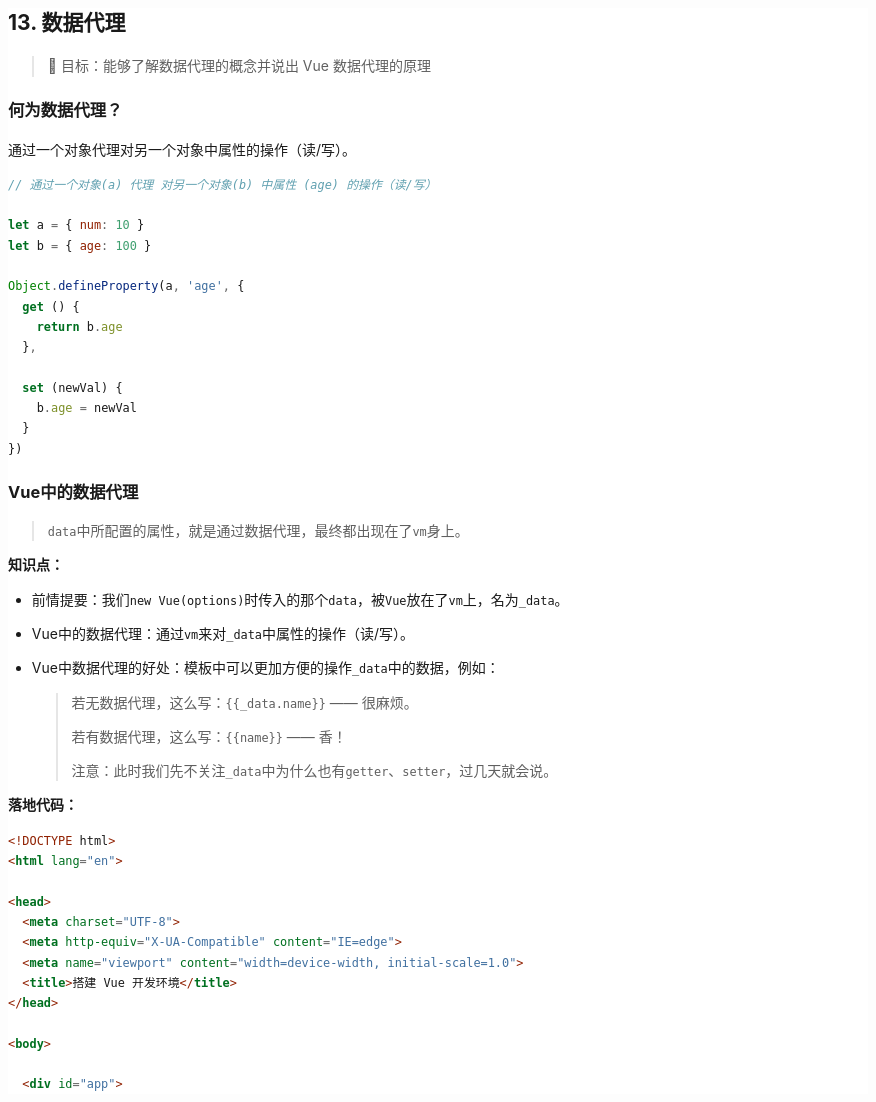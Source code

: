    



## 13. 数据代理

> 🎯 目标：能够了解数据代理的概念并说出 Vue 数据代理的原理

### 何为数据代理？



通过一个对象代理对另一个对象中属性的操作（读/写）。

```js
// 通过一个对象(a) 代理 对另一个对象(b) 中属性 (age) 的操作（读/写）

let a = { num: 10 }
let b = { age: 100 }

Object.defineProperty(a, 'age', {
  get () {
    return b.age
  },

  set (newVal) {
    b.age = newVal
  }
})
```







###  Vue中的数据代理

> `data`中所配置的属性，就是通过数据代理，最终都出现在了`vm`身上。

**知识点：**

- 前情提要：我们`new Vue(options)`时传入的那个`data`，被`Vue`放在了`vm`上，名为`_data`。

- Vue中的数据代理：通过`vm`来对`_data`中属性的操作（读/写）。

- Vue中数据代理的好处：模板中可以更加方便的操作`_data`中的数据，例如：

  > 若无数据代理，这么写：`{{_data.name}}` —— 很麻烦。
  >
  > 若有数据代理，这么写：`{{name}}` —— 香！
  >
  > 注意：此时我们先不关注`_data`中为什么也有`getter`、`setter`，过几天就会说。




**落地代码：**

```html
<!DOCTYPE html>
<html lang="en">

<head>
  <meta charset="UTF-8">
  <meta http-equiv="X-UA-Compatible" content="IE=edge">
  <meta name="viewport" content="width=device-width, initial-scale=1.0">
  <title>搭建 Vue 开发环境</title>
</head>

<body>

  <div id="app">
```